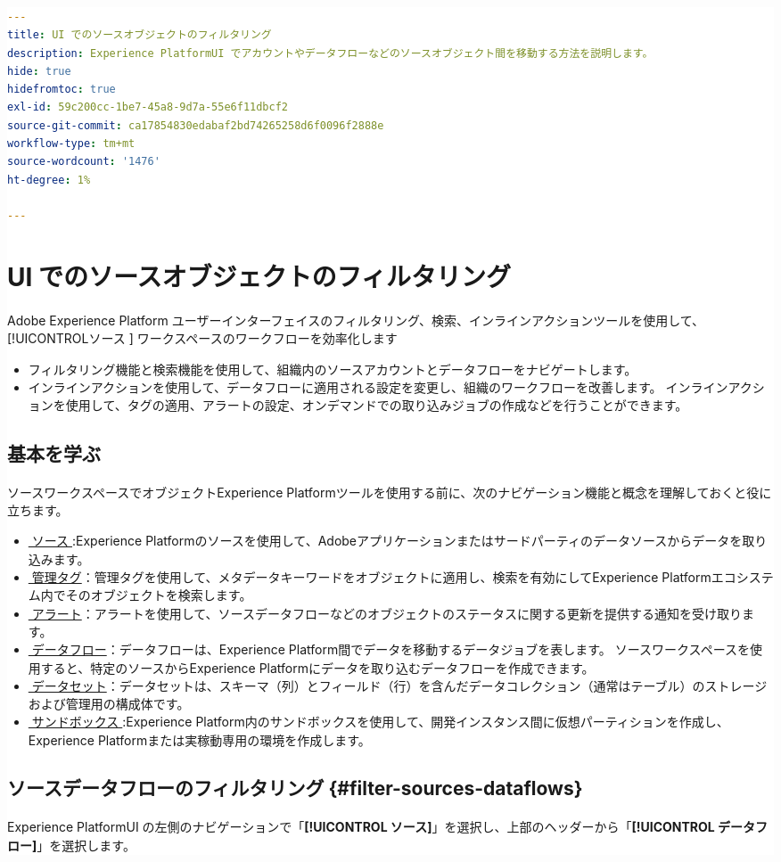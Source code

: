 ```yaml
---
title: UI でのソースオブジェクトのフィルタリング
description: Experience PlatformUI でアカウントやデータフローなどのソースオブジェクト間を移動する方法を説明します。
hide: true
hidefromtoc: true
exl-id: 59c200cc-1be7-45a8-9d7a-55e6f11dbcf2
source-git-commit: ca17854830edabaf2bd74265258d6f0096f2888e
workflow-type: tm+mt
source-wordcount: '1476'
ht-degree: 1%

---
```


# UI でのソースオブジェクトのフィルタリング

Adobe Experience Platform ユーザーインターフェイスのフィルタリング、検索、インラインアクションツールを使用して、[!UICONTROL &#x200B; ソース &#x200B;] ワークスペースのワークフローを効率化します

* フィルタリング機能と検索機能を使用して、組織内のソースアカウントとデータフローをナビゲートします。
* インラインアクションを使用して、データフローに適用される設定を変更し、組織のワークフローを改善します。 インラインアクションを使用して、タグの適用、アラートの設定、オンデマンドでの取り込みジョブの作成などを行うことができます。

## 基本を学ぶ

ソースワークスペースでオブジェクトExperience Platformツールを使用する前に、次のナビゲーション機能と概念を理解しておくと役に立ちます。

* [&#x200B; ソース &#x200B;](../../home.md):Experience Platformのソースを使用して、Adobeアプリケーションまたはサードパーティのデータソースからデータを取り込みます。
* [&#x200B; 管理タグ &#x200B;](../../../administrative-tags/overview.md)：管理タグを使用して、メタデータキーワードをオブジェクトに適用し、検索を有効にしてExperience Platformエコシステム内でそのオブジェクトを検索します。
* [&#x200B; アラート &#x200B;](../../../observability/home.md)：アラートを使用して、ソースデータフローなどのオブジェクトのステータスに関する更新を提供する通知を受け取ります。
* [&#x200B; データフロー &#x200B;](../../../dataflows/home.md)：データフローは、Experience Platform間でデータを移動するデータジョブを表します。 ソースワークスペースを使用すると、特定のソースからExperience Platformにデータを取り込むデータフローを作成できます。
* [&#x200B; データセット &#x200B;](../../../catalog/datasets/user-guide.md)：データセットは、スキーマ（列）とフィールド（行）を含んだデータコレクション（通常はテーブル）のストレージおよび管理用の構成体です。
* [&#x200B; サンドボックス &#x200B;](../../../sandboxes/home.md):Experience Platform内のサンドボックスを使用して、開発インスタンス間に仮想パーティションを作成し、Experience Platformまたは実稼動専用の環境を作成します。

## ソースデータフローのフィルタリング {#filter-sources-dataflows}

Experience PlatformUI の左側のナビゲーションで「**[!UICONTROL ソース]**」を選択し、上部のヘッダーから「**[!UICONTROL データフロー]**」を選択します。
